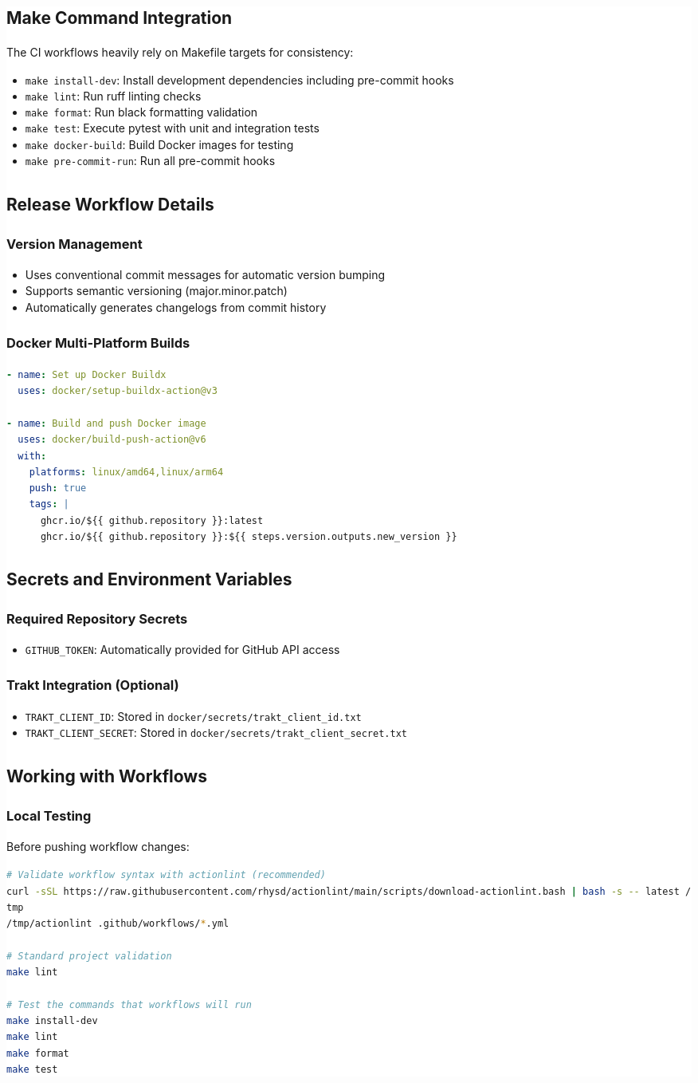 ## Make Command Integration

The CI workflows heavily rely on Makefile targets for consistency:

- `make install-dev`: Install development dependencies including pre-commit hooks
- `make lint`: Run ruff linting checks
- `make format`: Run black formatting validation
- `make test`: Execute pytest with unit and integration tests
- `make docker-build`: Build Docker images for testing
- `make pre-commit-run`: Run all pre-commit hooks

## Release Workflow Details

### Version Management
- Uses conventional commit messages for automatic version bumping
- Supports semantic versioning (major.minor.patch)
- Automatically generates changelogs from commit history

### Docker Multi-Platform Builds
```yaml
- name: Set up Docker Buildx
  uses: docker/setup-buildx-action@v3

- name: Build and push Docker image
  uses: docker/build-push-action@v6
  with:
    platforms: linux/amd64,linux/arm64
    push: true
    tags: |
      ghcr.io/${{ github.repository }}:latest
      ghcr.io/${{ github.repository }}:${{ steps.version.outputs.new_version }}
```

## Secrets and Environment Variables

### Required Repository Secrets
- `GITHUB_TOKEN`: Automatically provided for GitHub API access

### Trakt Integration (Optional)
- `TRAKT_CLIENT_ID`: Stored in `docker/secrets/trakt_client_id.txt`
- `TRAKT_CLIENT_SECRET`: Stored in `docker/secrets/trakt_client_secret.txt`

## Working with Workflows

### Local Testing
Before pushing workflow changes:
```bash
# Validate workflow syntax with actionlint (recommended)
curl -sSL https://raw.githubusercontent.com/rhysd/actionlint/main/scripts/download-actionlint.bash | bash -s -- latest /tmp
/tmp/actionlint .github/workflows/*.yml

# Standard project validation
make lint

# Test the commands that workflows will run
make install-dev
make lint
make format
make test
```